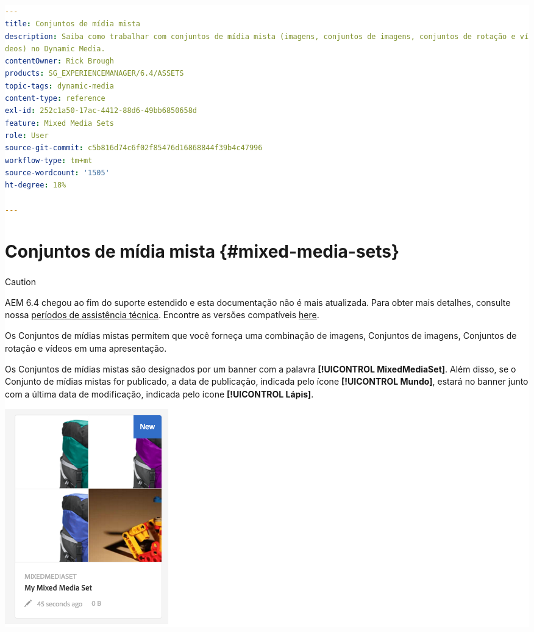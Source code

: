 ```yaml
---
title: Conjuntos de mídia mista
description: Saiba como trabalhar com conjuntos de mídia mista (imagens, conjuntos de imagens, conjuntos de rotação e vídeos) no Dynamic Media.
contentOwner: Rick Brough
products: SG_EXPERIENCEMANAGER/6.4/ASSETS
topic-tags: dynamic-media
content-type: reference
exl-id: 252c1a50-17ac-4412-88d6-49bb6850658d
feature: Mixed Media Sets
role: User
source-git-commit: c5b816d74c6f02f85476d16868844f39b4c47996
workflow-type: tm+mt
source-wordcount: '1505'
ht-degree: 18%

---
```


# Conjuntos de mídia mista {#mixed-media-sets}

>[!CAUTION]
>
>AEM 6.4 chegou ao fim do suporte estendido e esta documentação não é mais atualizada. Para obter mais detalhes, consulte nossa [períodos de assistência técnica](https://helpx.adobe.com/br/support/programs/eol-matrix.html). Encontre as versões compatíveis [here](https://experienceleague.adobe.com/docs/).

Os Conjuntos de mídias mistas permitem que você forneça uma combinação de imagens, Conjuntos de imagens, Conjuntos de rotação e vídeos em uma apresentação.

Os Conjuntos de mídias mistas são designados por um banner com a palavra **[!UICONTROL MixedMediaSet]**. Além disso, se o Conjunto de mídias mistas for publicado, a data de publicação, indicada pelo ícone **[!UICONTROL Mundo]**, estará no banner junto com a última data de modificação, indicada pelo ícone **[!UICONTROL Lápis]**.

![chlimage_1-348](assets/chlimage_1-348.png)
